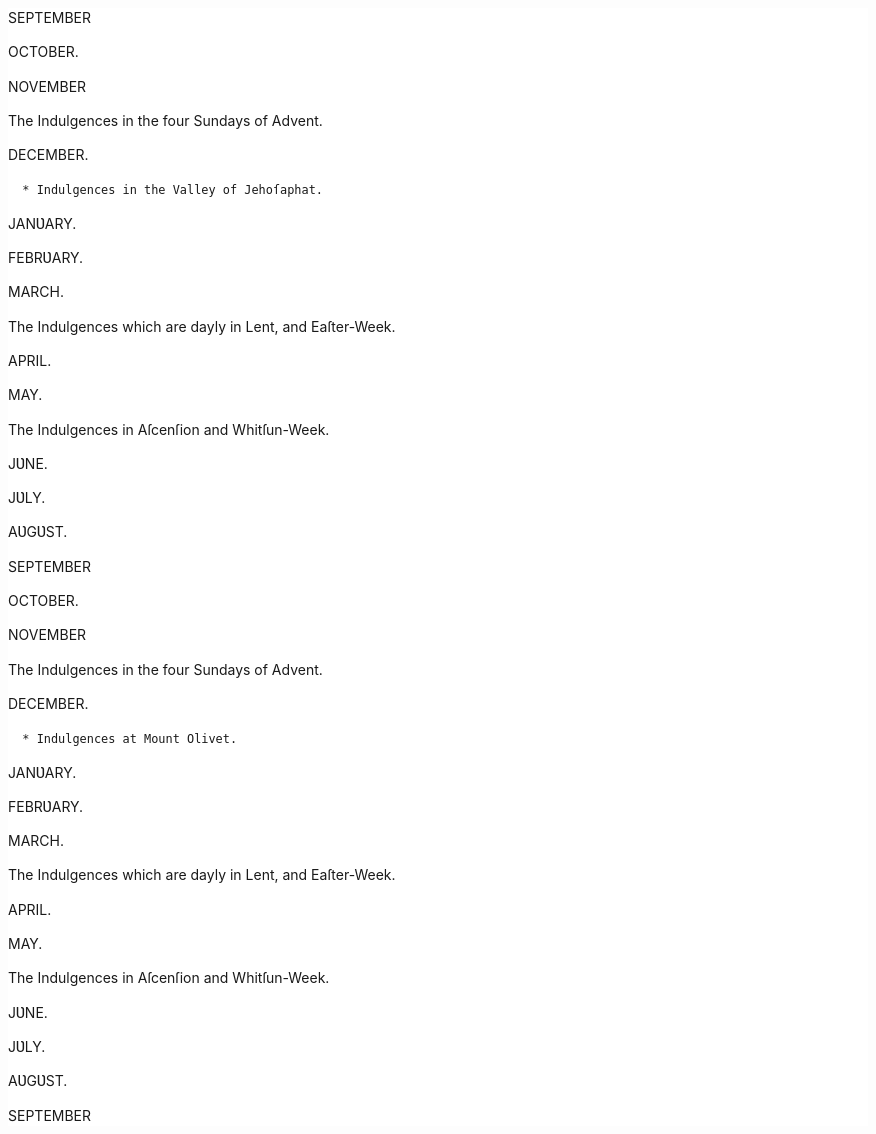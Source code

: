 SEPTEMBER

OCTOBER.

NOVEMBER

The Indulgences in the four Sundays of Advent.

DECEMBER.

      * Indulgences in the Valley of Jehoſaphat.

JANƲARY.

FEBRƲARY.

MARCH.

The Indulgences which are dayly in Lent, and Eaſter-Week.

APRIL.

MAY.

The Indulgences in Aſcenſion and Whitſun-Week.

JƲNE.

JƲLY.

AƲGƲST.

SEPTEMBER

OCTOBER.

NOVEMBER

The Indulgences in the four Sundays of Advent.

DECEMBER.

      * Indulgences at Mount Olivet.

JANƲARY.

FEBRƲARY.

MARCH.

The Indulgences which are dayly in Lent, and Eaſter-Week.

APRIL.

MAY.

The Indulgences in Aſcenſion and Whitſun-Week.

JƲNE.

JƲLY.

AƲGƲST.

SEPTEMBER
